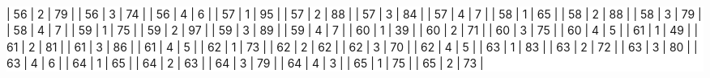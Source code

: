 | 56              | 2               | 79        |
| 56              | 3               | 74        |
| 56              | 4               | 6         |
| 57              | 1               | 95        |
| 57              | 2               | 88        |
| 57              | 3               | 84        |
| 57              | 4               | 7         |
| 58              | 1               | 65        |
| 58              | 2               | 88        |
| 58              | 3               | 79        |
| 58              | 4               | 7         |
| 59              | 1               | 75        |
| 59              | 2               | 97        |
| 59              | 3               | 89        |
| 59              | 4               | 7         |
| 60              | 1               | 39        |
| 60              | 2               | 71        |
| 60              | 3               | 75        |
| 60              | 4               | 5         |
| 61              | 1               | 49        |
| 61              | 2               | 81        |
| 61              | 3               | 86        |
| 61              | 4               | 5         |
| 62              | 1               | 73        |
| 62              | 2               | 62        |
| 62              | 3               | 70        |
| 62              | 4               | 5         |
| 63              | 1               | 83        |
| 63              | 2               | 72        |
| 63              | 3               | 80        |
| 63              | 4               | 6         |
| 64              | 1               | 65        |
| 64              | 2               | 63        |
| 64              | 3               | 79        |
| 64              | 4               | 3         |
| 65              | 1               | 75        |
| 65              | 2               | 73        |